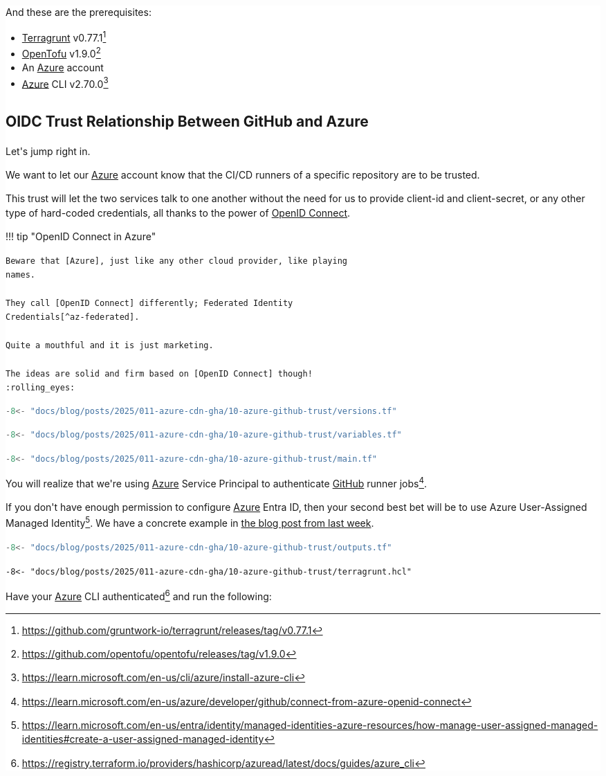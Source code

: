 And these are the prerequisites:

- [Terragrunt] v0.77.1[^tg-release]
- [OpenTofu] v1.9.0[^tofu-release]
- An [Azure] account
- [Azure] CLI v2.70.0[^az-cli]

## OIDC Trust Relationship Between GitHub and Azure

Let's jump right in.

We want to let our [Azure] account know that the CI/CD runners of a specific
repository are to be trusted.

This trust will let the two services talk to one another without the need for
us to provide client-id and client-secret, or any other type of hard-coded
credentials, all thanks to the power of [OpenID Connect].

!!! tip "OpenID Connect in Azure"

    Beware that [Azure], just like any other cloud provider, like playing
    names.

    They call [OpenID Connect] differently; Federated Identity
    Credentials[^az-federated].

    Quite a mouthful and it is just marketing.

    The ideas are solid and firm based on [OpenID Connect] though!
    :rolling_eyes:

```terraform title="10-azure-github-trust/versions.tf"
-8<- "docs/blog/posts/2025/011-azure-cdn-gha/10-azure-github-trust/versions.tf"
```

```terraform title="10-azure-github-trust/variables.tf"
-8<- "docs/blog/posts/2025/011-azure-cdn-gha/10-azure-github-trust/variables.tf"
```

```terraform title="10-azure-github-trust/main.tf"
-8<- "docs/blog/posts/2025/011-azure-cdn-gha/10-azure-github-trust/main.tf"
```

You will realize that we're using [Azure] Service Principal to authenticate
[GitHub] runner jobs[^az-sp-from-github].

If you don't have enough permission to configure [Azure] Entra ID, then your
second best bet will be to use Azure User-Assigned Managed Identity[^az-mi].
We have a concrete example in
[the blog post from last week][k8s-oidc-eso-azure].

```terraform title="10-azure-github-trust/outputs.tf"
-8<- "docs/blog/posts/2025/011-azure-cdn-gha/10-azure-github-trust/outputs.tf"
```

```hcl title="10-azure-github-trust/terragrunt.hcl"
-8<- "docs/blog/posts/2025/011-azure-cdn-gha/10-azure-github-trust/terragrunt.hcl"
```

Have your [Azure] CLI authenticated[^az-cli-login] and run the following:


[Ansible]: ../../../category/ansible.md
[Azure]: ../../../category/azure.md
[AWS]: ../../../category/aws.md
[External Secrets]: ../../../category/external-secrets.md
[FluxCD]: ../../../category/fluxcd.md
[GCP]: ../../../category/gcp.md
[Git]: ../../../category/git.md
[GitHub Actions]: ../../../category/github-actions.md
[GitHub Container Registry]: ../../../category/github-container-registry.md
[GitHub Pages]: ../../../category/github-pages.md
[GitHub]: ../../../category/github.md
[GitOps]: ../../../category/gitops.md
[Golang]: ../../../category/go.md
[Grafana]: ../../../category/grafana.md
[Helm]: ../../../category/helm.md
[Infrastructure as Code]: ../../../category/infrastructure-as-code.md
[JavaScript]: ../../../category/javascript.md
[Kubernetes]: ../../../category/kubernetes.md
[Kustomization]: ../../../category/kustomization.md
[Kube Prometheus Stack]: ../../../category/kube-prometheus-stack.md
[OpenTelemetry]: ../../../category/opentelemetry.md
[OpenID Connect]: ../../../category/openid-connect.md
[OpenTofu]: ../../../category/opentofu.md
[Privacy]: ../../../category/privacy.md
[Prometheus]: ../../../category/prometheus.md
[Python]: ../../../category/python.md
[Terragrunt]: ../../../category/terragrunt.md
[Terraform]: ../../../category/terraform.md
[VictoriaMetrics]: ../../../category/victoriametrics.md
[VictoriaLogs]: ../../../category/victorialogs.md
[k8s-oidc-eso]: ../010-external-secrets-deployment/README.md
[k8s-oidc-eso-azure]: ../010-external-secrets-deployment/README.md#microsoft-azure-cloud
[^ms-what-is-oidc]: https://www.microsoft.com/en-us/security/business/security-101/what-is-openid-connect-oidc
[^tg-release]: https://github.com/gruntwork-io/terragrunt/releases/tag/v0.77.1
[^tofu-release]: https://github.com/opentofu/opentofu/releases/tag/v1.9.0
[^az-cli]: https://learn.microsoft.com/en-us/cli/azure/install-azure-cli
[^az-federated]: https://learn.microsoft.com/en-us/graph/api/resources/federatedidentitycredentials-overview?view=graph-rest-1.0
[^az-sp-from-github]: https://learn.microsoft.com/en-us/azure/developer/github/connect-from-azure-openid-connect
[^az-mi]: https://learn.microsoft.com/en-us/entra/identity/managed-identities-azure-resources/how-manage-user-assigned-managed-identities#create-a-user-assigned-managed-identity
[^az-cli-login]: https://registry.terraform.io/providers/hashicorp/azuread/latest/docs/guides/azure_cli
[^github-to-azure-auth-methods]: https://learn.microsoft.com/en-us/azure/developer/github/connect-from-azure
[^az-cdn-terraform]: https://learn.microsoft.com/en-us/azure/cdn/create-profile-endpoint-terraform?tabs=azure-cli
[^az-cdn-custom-endpoint]: https://registry.terraform.io/providers/hashicorp/azurerm/4.24.0/docs/resources/cdn_endpoint_custom_domain
[^dep-tg]: https://terragrunt.gruntwork.io/docs/features/stacks/#passing-outputs-between-units
[^github-oidc-azure]: https://docs.github.com/en/actions/security-for-github-actions/security-hardening-your-deployments/configuring-openid-connect-in-azure
[^azure-oidc-from-github]: https://learn.microsoft.com/en-us/azure/storage/blobs/storage-blobs-static-site-github-actions?tabs=openid
[^az-login-action]: https://github.com/Azure/login?tab=readme-ov-file#login-with-openid-connect-oidc-recommended
[^az-blob-storage-sync]: https://learn.microsoft.com/en-us/cli/azure/storage/blob?view=azure-cli-latest#az-storage-blob-sync
[^az-rg]: https://learn.microsoft.com/en-us/azure/azure-resource-manager/management/manage-resource-groups-portal
[^cloudnuke]: https://github.com/gruntwork-io/cloud-nuke/releases/tag/v0.40.0
[^gh-pat]: https://docs.github.com/en/authentication/keeping-your-account-and-data-secure/managing-your-personal-access-tokens